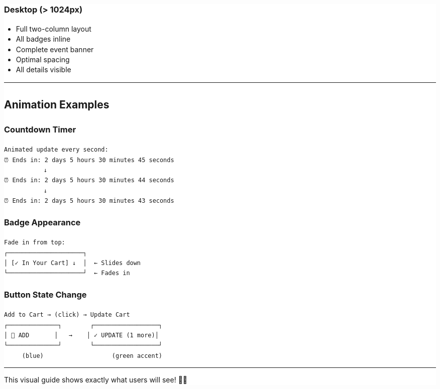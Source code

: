 ### Desktop (> 1024px)
- Full two-column layout
- All badges inline
- Complete event banner
- Optimal spacing
- All details visible

---

## Animation Examples

### Countdown Timer
```
Animated update every second:
⏰ Ends in: 2 days 5 hours 30 minutes 45 seconds
           ↓
⏰ Ends in: 2 days 5 hours 30 minutes 44 seconds
           ↓
⏰ Ends in: 2 days 5 hours 30 minutes 43 seconds
```

### Badge Appearance
```
Fade in from top:
┌─────────────────────┐
│ [✓ In Your Cart] ↓  │  ← Slides down
└─────────────────────┘  ← Fades in
```

### Button State Change
```
Add to Cart → (click) → Update Cart
┌──────────────┐        ┌──────────────────┐
│ 🛒 ADD       │   →    │ ✓ UPDATE (1 more)│
└──────────────┘        └──────────────────┘
     (blue)                   (green accent)
```

---

This visual guide shows exactly what users will see! 🎨✨
